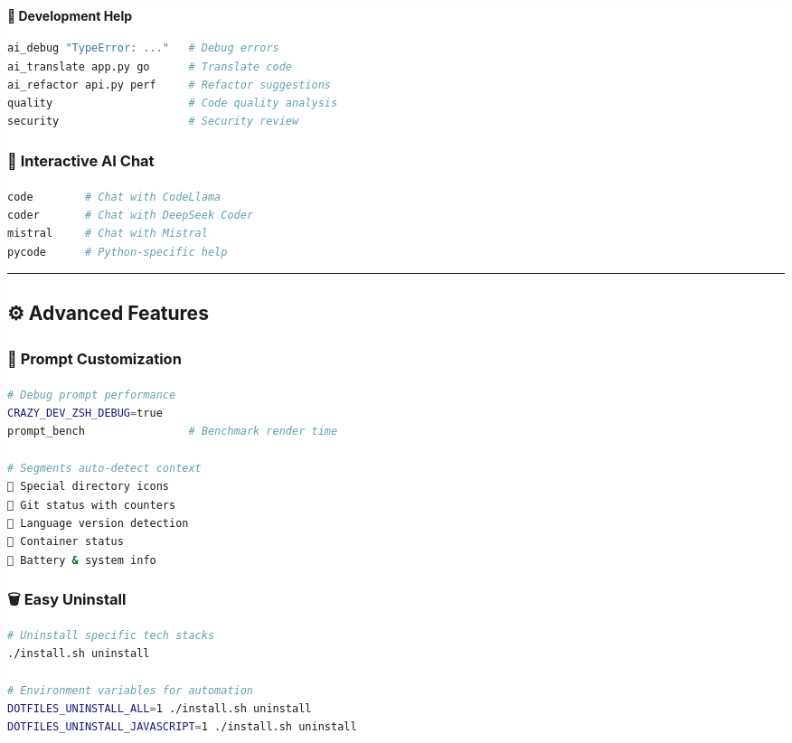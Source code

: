 </td>
<td width="50%">

**🔧 Development Help**
```bash
ai_debug "TypeError: ..."   # Debug errors
ai_translate app.py go      # Translate code
ai_refactor api.py perf     # Refactor suggestions
quality                     # Code quality analysis
security                    # Security review
```

</td>
</tr>
</table>

### 💬 **Interactive AI Chat**

```bash
code        # Chat with CodeLlama
coder       # Chat with DeepSeek Coder  
mistral     # Chat with Mistral
pycode      # Python-specific help
```

---

## ⚙️ **Advanced Features**

### 🎨 **Prompt Customization**

```bash
# Debug prompt performance
CRAZY_DEV_ZSH_DEBUG=true
prompt_bench                # Benchmark render time

# Segments auto-detect context
📁 Special directory icons
🌿 Git status with counters  
🔧 Language version detection
🐳 Container status
🔋 Battery & system info
```

### 🗑️ **Easy Uninstall**

```bash
# Uninstall specific tech stacks
./install.sh uninstall

# Environment variables for automation
DOTFILES_UNINSTALL_ALL=1 ./install.sh uninstall
DOTFILES_UNINSTALL_JAVASCRIPT=1 ./install.sh uninstall
```
